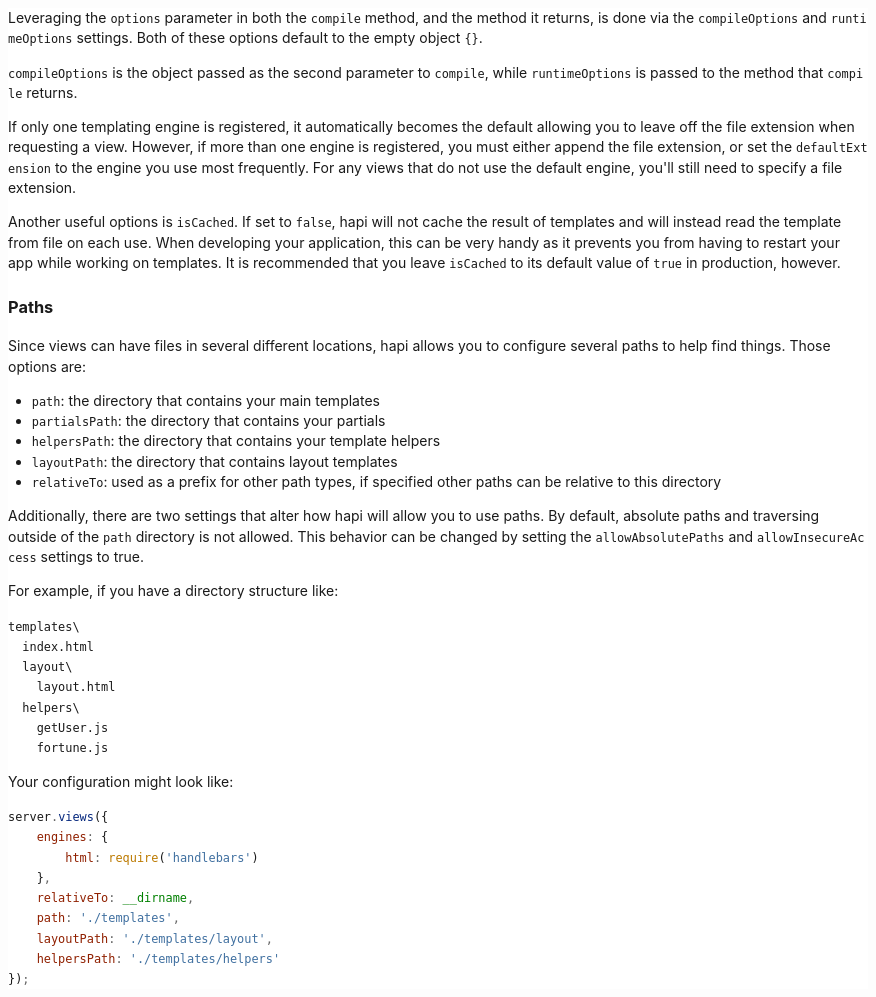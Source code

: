 Leveraging the `options` parameter in both the `compile` method, and the method it returns, is done via the `compileOptions` and `runtimeOptions` settings. Both of these options default to the empty object `{}`.

`compileOptions` is the object passed as the second parameter to `compile`, while `runtimeOptions` is passed to the method that `compile` returns.

If only one templating engine is registered, it automatically becomes the default allowing you to leave off the file extension when requesting a view. However, if more than one engine is registered, you must either append the file extension, or set the `defaultExtension` to the engine you use most frequently. For any views that do not use the default engine, you'll still need to specify a file extension.

Another useful options is `isCached`. If set to `false`, hapi will not cache the result of templates and will instead read the template from file on each use. When developing your application, this can be very handy as it prevents you from having to restart your app while working on templates. It is recommended that you leave `isCached` to its default value of `true` in production, however.

### <a name="paths"></a> Paths

Since views can have files in several different locations, hapi allows you to configure several paths to help find things. Those options are:

- `path`: the directory that contains your main templates
- `partialsPath`: the directory that contains your partials
- `helpersPath`: the directory that contains your template helpers
- `layoutPath`: the directory that contains layout templates
- `relativeTo`: used as a prefix for other path types, if specified other paths can be relative to this directory

Additionally, there are two settings that alter how hapi will allow you to use paths. By default, absolute paths and traversing outside of the `path` directory is not allowed. This behavior can be changed by setting the `allowAbsolutePaths` and `allowInsecureAccess` settings to true.

For example, if you have a directory structure like:

```
templates\
  index.html
  layout\
    layout.html
  helpers\
    getUser.js
    fortune.js
```

Your configuration might look like:

```javascript
server.views({
    engines: {
        html: require('handlebars')
    },
    relativeTo: __dirname,
    path: './templates',
    layoutPath: './templates/layout',
    helpersPath: './templates/helpers'
});
```
